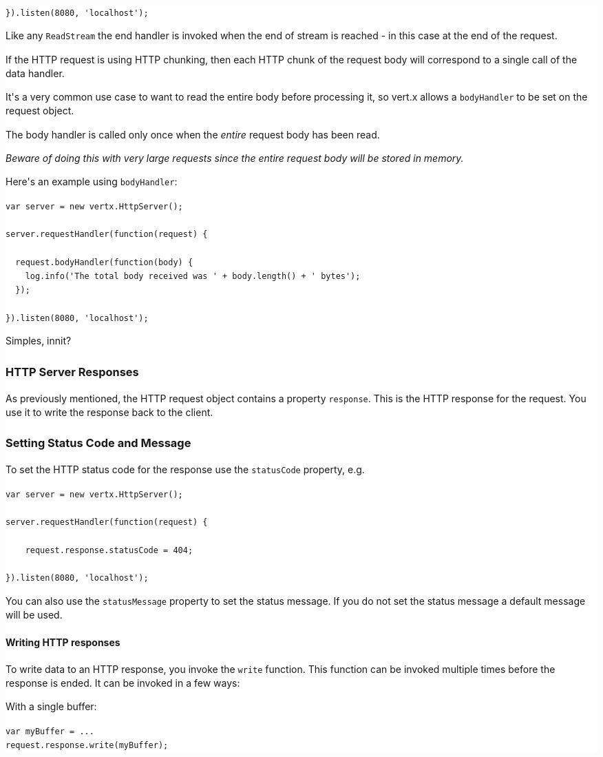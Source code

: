     }).listen(8080, 'localhost');

Like any `ReadStream` the end handler is invoked when the end of stream is reached - in this case at the end of the request.

If the HTTP request is using HTTP chunking, then each HTTP chunk of the request body will correspond to a single call of the data handler.

It's a very common use case to want to read the entire body before processing it, so vert.x allows a `bodyHandler` to be set on the request object.

The body handler is called only once when the *entire* request body has been read.

*Beware of doing this with very large requests since the entire request body will be stored in memory.*

Here's an example using `bodyHandler`:

    var server = new vertx.HttpServer();

    server.requestHandler(function(request) {

      request.bodyHandler(function(body) {
        log.info('The total body received was ' + body.length() + ' bytes');
      });

    }).listen(8080, 'localhost');

Simples, innit?

### HTTP Server Responses

As previously mentioned, the HTTP request object contains a property `response`. This is the HTTP response for the request. You use it to write the response back to the client.

### Setting Status Code and Message

To set the HTTP status code for the response use the `statusCode` property, e.g.

    var server = new vertx.HttpServer();

    server.requestHandler(function(request) {

        request.response.statusCode = 404;

    }).listen(8080, 'localhost');

You can also use the `statusMessage` property to set the status message. If you do not set the status message a default message will be used.


#### Writing HTTP responses

To write data to an HTTP response, you invoke the `write` function. This function can be invoked multiple times before the response is ended. It can be invoked in a few ways:

With a single buffer:

    var myBuffer = ...
    request.response.write(myBuffer);

